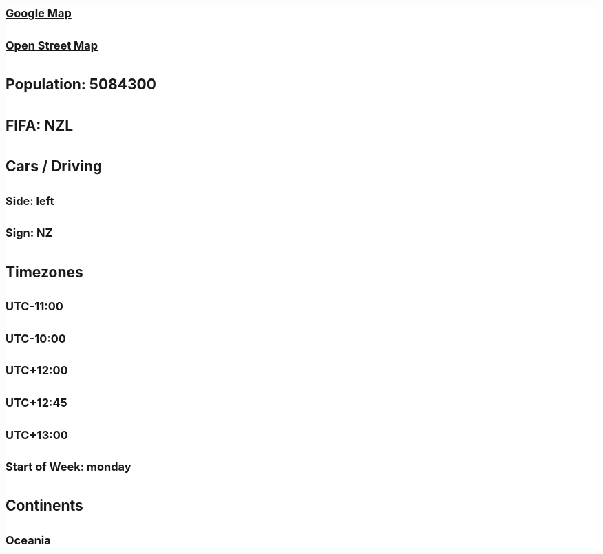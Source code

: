 ### [Google Map](https://goo.gl/maps/xXiDQo65dwdpw9iu8)
### [Open Street Map](https://www.openstreetmap.org/relation/556706#map=5/-46.710/172.046)
## Population: 5084300
## FIFA: NZL
## Cars / Driving
### Side: left
### Sign: NZ
## Timezones
### UTC-11:00
### UTC-10:00
### UTC+12:00
### UTC+12:45
### UTC+13:00
### Start of Week: monday
## Continents
### Oceania